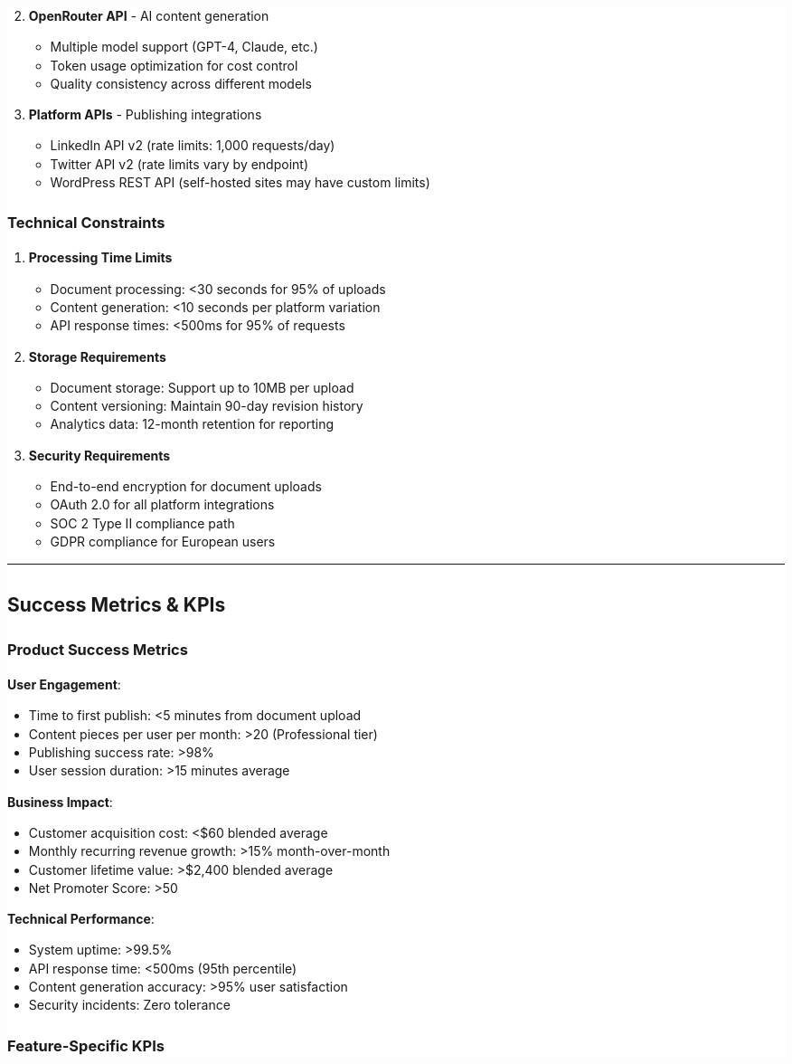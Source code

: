 2. **OpenRouter API** - AI content generation
   - Multiple model support (GPT-4, Claude, etc.)
   - Token usage optimization for cost control
   - Quality consistency across different models

3. **Platform APIs** - Publishing integrations
   - LinkedIn API v2 (rate limits: 1,000 requests/day)
   - Twitter API v2 (rate limits vary by endpoint)
   - WordPress REST API (self-hosted sites may have custom limits)

### Technical Constraints
1. **Processing Time Limits**
   - Document processing: <30 seconds for 95% of uploads
   - Content generation: <10 seconds per platform variation
   - API response times: <500ms for 95% of requests

2. **Storage Requirements**
   - Document storage: Support up to 10MB per upload
   - Content versioning: Maintain 90-day revision history
   - Analytics data: 12-month retention for reporting

3. **Security Requirements**
   - End-to-end encryption for document uploads
   - OAuth 2.0 for all platform integrations
   - SOC 2 Type II compliance path
   - GDPR compliance for European users

---

## Success Metrics & KPIs

### Product Success Metrics

**User Engagement**:
- Time to first publish: <5 minutes from document upload
- Content pieces per user per month: >20 (Professional tier)
- Publishing success rate: >98%
- User session duration: >15 minutes average

**Business Impact**:
- Customer acquisition cost: <$60 blended average
- Monthly recurring revenue growth: >15% month-over-month
- Customer lifetime value: >$2,400 blended average
- Net Promoter Score: >50

**Technical Performance**:
- System uptime: >99.5%
- API response time: <500ms (95th percentile)
- Content generation accuracy: >95% user satisfaction
- Security incidents: Zero tolerance

### Feature-Specific KPIs
